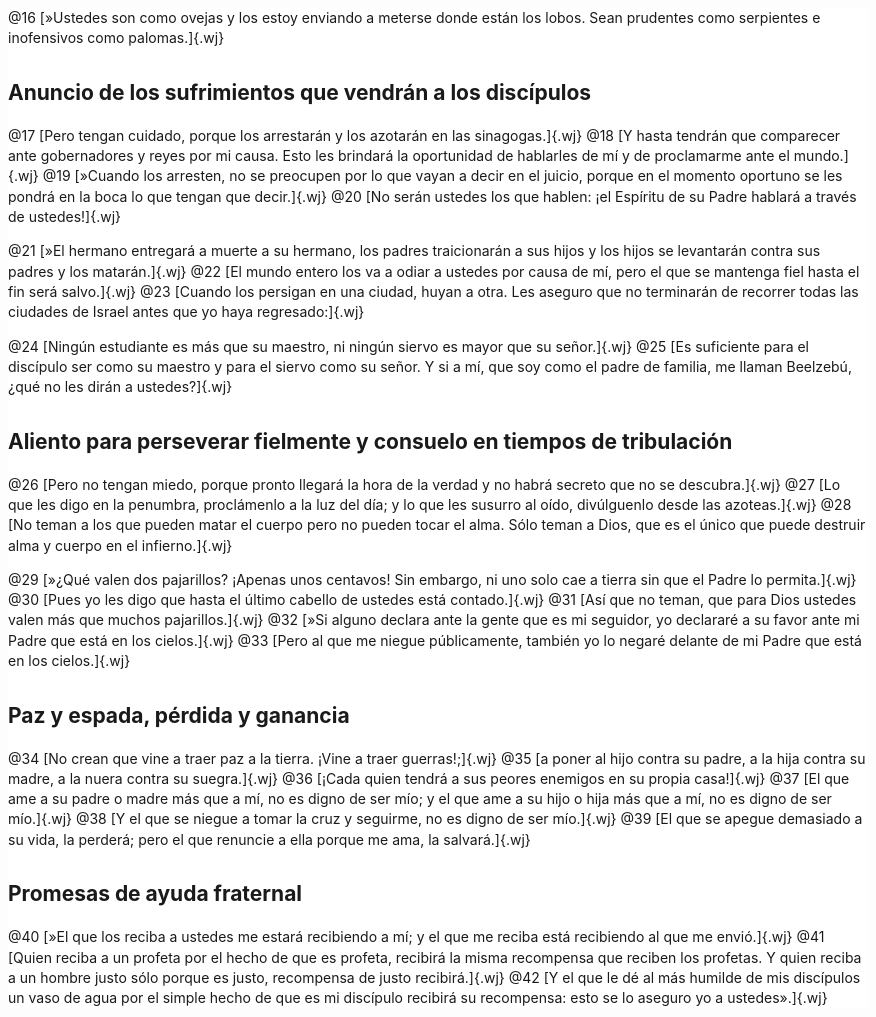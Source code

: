 @16 [»Ustedes son como ovejas y los estoy enviando a meterse donde están los lobos. Sean prudentes como serpientes e inofensivos como palomas.]{.wj}

## Anuncio de los sufrimientos que vendrán a los discípulos
@17 [Pero tengan cuidado, porque los arrestarán y los azotarán en las sinagogas.]{.wj} 
@18 [Y hasta tendrán que comparecer ante gobernadores y reyes por mi causa. Esto les brindará la oportunidad de hablarles de mí y de proclamarme ante el mundo.]{.wj} @19 [»Cuando los arresten, no se preocupen por lo que vayan a decir en el juicio, porque en el momento oportuno se les pondrá en la boca lo que tengan que decir.]{.wj} 
@20 [No serán ustedes los que hablen: ¡el Espíritu de su Padre hablará a través de ustedes!]{.wj}

@21 [»El hermano entregará a muerte a su hermano, los padres traicionarán a sus hijos y los hijos se levantarán contra sus padres y los matarán.]{.wj} 
@22 [El mundo entero los va a odiar a ustedes por causa de mí, pero el que se mantenga fiel hasta el fin será salvo.]{.wj} 
@23 [Cuando los persigan en una ciudad, huyan a otra. Les aseguro que no terminarán de recorrer todas las ciudades de Israel antes que yo haya regresado:]{.wj}

@24 [Ningún estudiante es más que su maestro, ni ningún siervo es mayor que su señor.]{.wj} 
@25 [Es suficiente para el discípulo ser como su maestro y para el siervo como su señor. Y si a mí, que soy como el padre de familia, me llaman Beelzebú, ¿qué no les dirán a ustedes?]{.wj}

## Aliento para perseverar fielmente y consuelo en tiempos de tribulación
@26 [Pero no tengan miedo, porque pronto llegará la hora de la verdad y no habrá secreto que no se descubra.]{.wj} 
@27 [Lo que les digo en la penumbra, proclámenlo a la luz del día; y lo que les susurro al oído, divúlguenlo desde las azoteas.]{.wj} 
@28 [No teman a los que pueden matar el cuerpo pero no pueden tocar el alma. Sólo teman a Dios, que es el único que puede destruir alma y cuerpo en el infierno.]{.wj}

@29 [»¿Qué valen dos pajarillos? ¡Apenas unos centavos! Sin embargo, ni uno solo cae a tierra sin que el Padre lo permita.]{.wj} 
@30 [Pues yo les digo que hasta el último cabello de ustedes está contado.]{.wj} 
@31 [Así que no teman, que para Dios ustedes valen más que muchos pajarillos.]{.wj} @32 [»Si alguno declara ante la gente que es mi seguidor, yo declararé a su favor ante mi Padre que está en los cielos.]{.wj} 
@33 [Pero al que me niegue públicamente, también yo lo negaré delante de mi Padre que está en los cielos.]{.wj}

## Paz y espada, pérdida y ganancia
@34 [No crean que vine a traer paz a la tierra. ¡Vine a traer guerras!;]{.wj} 
@35 [a poner al hijo contra su padre, a la hija contra su madre, a la nuera contra su suegra.]{.wj} 
@36 [¡Cada quien tendrá a sus peores enemigos en su propia casa!]{.wj} 
@37 [El que ame a su padre o madre más que a mí, no es digno de ser mío; y el que ame a su hijo o hija más que a mí, no es digno de ser mío.]{.wj} 
@38 [Y el que se niegue a tomar la cruz y seguirme, no es digno de ser mío.]{.wj} 
@39 [El que se apegue demasiado a su vida, la perderá; pero el que renuncie a ella porque me ama, la salvará.]{.wj}

## Promesas de ayuda fraternal
@40 [»El que los reciba a ustedes me estará recibiendo a mí; y el que me reciba está recibiendo al que me envió.]{.wj} 
@41 [Quien reciba a un profeta por el hecho de que es profeta, recibirá la misma recompensa que reciben los profetas. Y quien reciba a un hombre justo sólo porque es justo, recompensa de justo recibirá.]{.wj} 
@42 [Y el que le dé al más humilde de mis discípulos un vaso de agua por el simple hecho de que es mi discípulo recibirá su recompensa: esto se lo aseguro yo a ustedes».]{.wj} 
